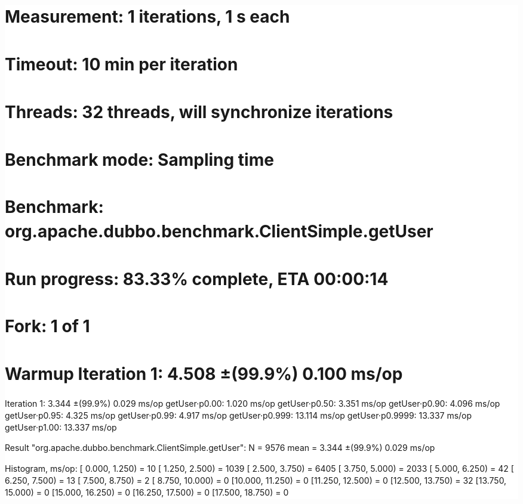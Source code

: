 # Measurement: 1 iterations, 1 s each
# Timeout: 10 min per iteration
# Threads: 32 threads, will synchronize iterations
# Benchmark mode: Sampling time
# Benchmark: org.apache.dubbo.benchmark.ClientSimple.getUser

# Run progress: 83.33% complete, ETA 00:00:14
# Fork: 1 of 1
# Warmup Iteration   1: 4.508 ±(99.9%) 0.100 ms/op
Iteration   1: 3.344 ±(99.9%) 0.029 ms/op
                 getUser·p0.00:   1.020 ms/op
                 getUser·p0.50:   3.351 ms/op
                 getUser·p0.90:   4.096 ms/op
                 getUser·p0.95:   4.325 ms/op
                 getUser·p0.99:   4.917 ms/op
                 getUser·p0.999:  13.114 ms/op
                 getUser·p0.9999: 13.337 ms/op
                 getUser·p1.00:   13.337 ms/op



Result "org.apache.dubbo.benchmark.ClientSimple.getUser":
  N = 9576
  mean =      3.344 ±(99.9%) 0.029 ms/op

  Histogram, ms/op:
    [ 0.000,  1.250) = 10 
    [ 1.250,  2.500) = 1039 
    [ 2.500,  3.750) = 6405 
    [ 3.750,  5.000) = 2033 
    [ 5.000,  6.250) = 42 
    [ 6.250,  7.500) = 13 
    [ 7.500,  8.750) = 2 
    [ 8.750, 10.000) = 0 
    [10.000, 11.250) = 0 
    [11.250, 12.500) = 0 
    [12.500, 13.750) = 32 
    [13.750, 15.000) = 0 
    [15.000, 16.250) = 0 
    [16.250, 17.500) = 0 
    [17.500, 18.750) = 0 
